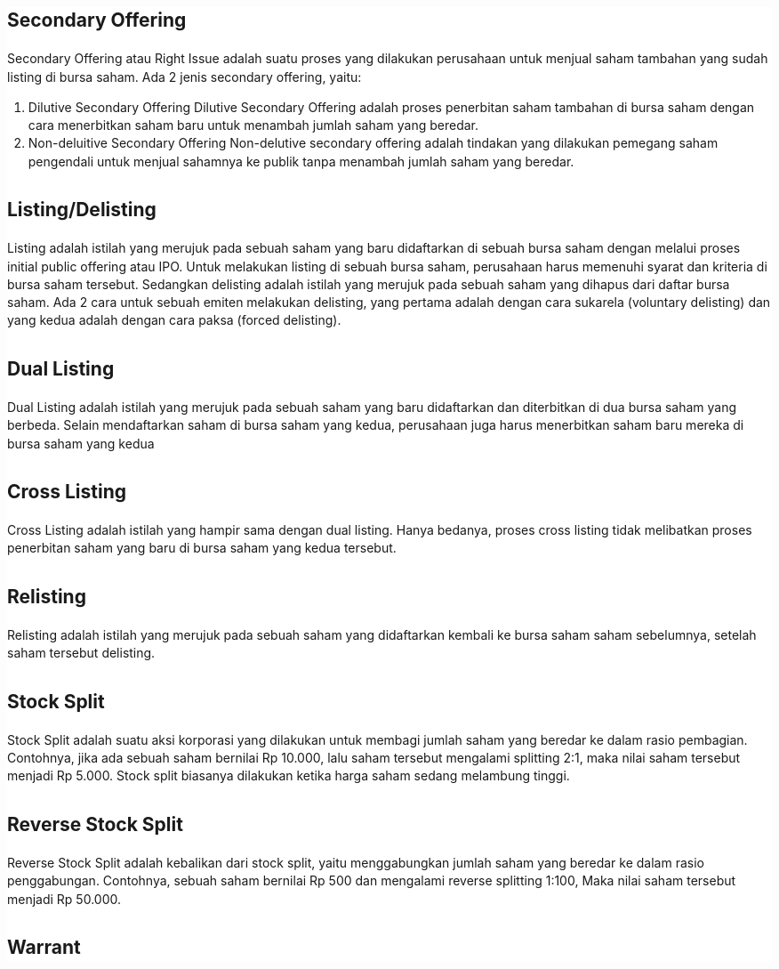 ## Secondary Offering

Secondary Offering atau Right Issue adalah suatu proses yang dilakukan perusahaan untuk menjual saham tambahan yang sudah listing di bursa saham. Ada 2 jenis secondary offering, yaitu:
1. Dilutive Secondary Offering
Dilutive Secondary Offering adalah proses penerbitan saham tambahan di bursa saham dengan cara menerbitkan saham baru untuk menambah jumlah saham yang beredar.
2. Non-deluitive Secondary Offering
Non-delutive secondary offering adalah tindakan yang dilakukan pemegang saham pengendali untuk menjual sahamnya ke publik tanpa menambah jumlah saham yang beredar.

## Listing/Delisting

Listing adalah istilah yang merujuk pada sebuah saham yang baru didaftarkan di sebuah bursa saham dengan melalui proses initial public offering atau IPO. Untuk melakukan listing di sebuah bursa saham, perusahaan harus memenuhi syarat dan kriteria di bursa saham tersebut. Sedangkan delisting adalah istilah yang merujuk pada sebuah saham yang dihapus dari daftar bursa saham. Ada 2 cara untuk sebuah emiten melakukan delisting, yang pertama adalah dengan cara sukarela (voluntary delisting) dan yang kedua adalah dengan cara paksa (forced delisting).

## Dual Listing

Dual Listing adalah istilah yang merujuk pada sebuah saham yang baru didaftarkan dan diterbitkan di dua bursa saham yang berbeda. Selain mendaftarkan saham di bursa saham yang kedua, perusahaan juga harus menerbitkan saham baru mereka di bursa saham yang kedua 

## Cross Listing

Cross Listing adalah istilah yang hampir sama dengan dual listing. Hanya bedanya, proses cross listing tidak melibatkan proses penerbitan saham yang baru di bursa saham yang kedua tersebut.

## Relisting

Relisting adalah istilah yang merujuk pada sebuah saham yang didaftarkan kembali ke bursa saham saham sebelumnya, setelah saham tersebut delisting.

## Stock Split

Stock Split adalah suatu aksi korporasi yang dilakukan untuk membagi jumlah saham yang beredar ke dalam rasio pembagian. Contohnya, jika ada sebuah saham bernilai Rp 10.000, lalu saham tersebut mengalami splitting 2:1, maka nilai saham tersebut menjadi Rp 5.000. Stock split biasanya dilakukan ketika harga saham sedang melambung tinggi.

## Reverse Stock Split

Reverse Stock Split adalah kebalikan dari stock split, yaitu menggabungkan jumlah saham yang beredar ke dalam rasio penggabungan. Contohnya, sebuah saham bernilai Rp 500 dan mengalami reverse splitting 1:100, Maka nilai saham tersebut menjadi Rp 50.000.

## Warrant
